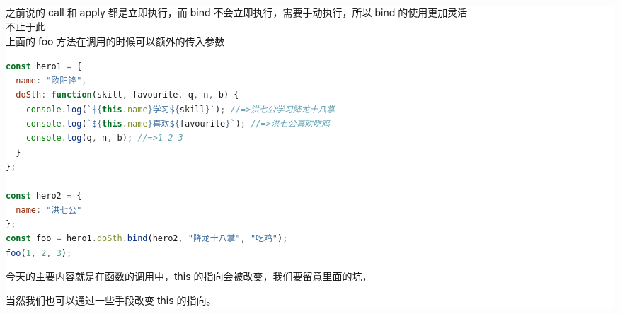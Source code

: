 之前说的 call 和 apply 都是立即执行，而 bind 不会立即执行，需要手动执行，所以 bind 的使用更加灵活  
不止于此  
上面的 foo 方法在调用的时候可以额外的传入参数

```javascript
const hero1 = {
  name: "欧阳锋",
  doSth: function(skill, favourite, q, n, b) {
    console.log(`${this.name}学习${skill}`); //=>洪七公学习降龙十八掌
    console.log(`${this.name}喜欢${favourite}`); //=>洪七公喜欢吃鸡
    console.log(q, n, b); //=>1 2 3
  }
};

const hero2 = {
  name: "洪七公"
};
const foo = hero1.doSth.bind(hero2, "降龙十八掌", "吃鸡");
foo(1, 2, 3);
```

今天的主要内容就是在函数的调用中，this 的指向会被改变，我们要留意里面的坑，

当然我们也可以通过一些手段改变 this 的指向。
